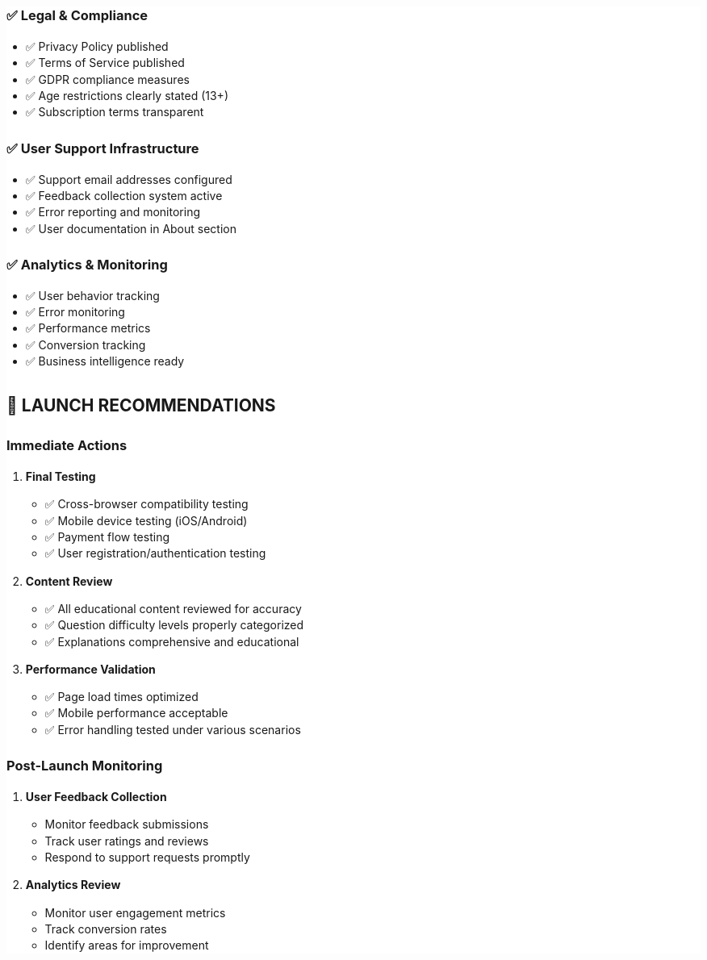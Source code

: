 ### ✅ Legal & Compliance
- ✅ Privacy Policy published
- ✅ Terms of Service published
- ✅ GDPR compliance measures
- ✅ Age restrictions clearly stated (13+)
- ✅ Subscription terms transparent

### ✅ User Support Infrastructure
- ✅ Support email addresses configured
- ✅ Feedback collection system active
- ✅ Error reporting and monitoring
- ✅ User documentation in About section

### ✅ Analytics & Monitoring
- ✅ User behavior tracking
- ✅ Error monitoring
- ✅ Performance metrics
- ✅ Conversion tracking
- ✅ Business intelligence ready

## 🎯 LAUNCH RECOMMENDATIONS

### Immediate Actions
1. **Final Testing**
   - ✅ Cross-browser compatibility testing
   - ✅ Mobile device testing (iOS/Android)
   - ✅ Payment flow testing
   - ✅ User registration/authentication testing

2. **Content Review**
   - ✅ All educational content reviewed for accuracy
   - ✅ Question difficulty levels properly categorized
   - ✅ Explanations comprehensive and educational

3. **Performance Validation**
   - ✅ Page load times optimized
   - ✅ Mobile performance acceptable
   - ✅ Error handling tested under various scenarios

### Post-Launch Monitoring
1. **User Feedback Collection**
   - Monitor feedback submissions
   - Track user ratings and reviews
   - Respond to support requests promptly

2. **Analytics Review**
   - Monitor user engagement metrics
   - Track conversion rates
   - Identify areas for improvement

